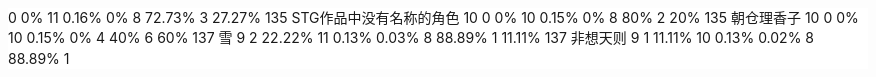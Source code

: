 <td>0</td>
<td>0%</td>
<td>11</td>
<td>0.16%</td>
<td>0%</td>
<td>8</td>
<td>72.73%</td>
<td>3</td>
<td>27.27%
</td></tr>
<tr>
<td>135</td>
<td>STG作品中没有名称的角色</td>
<td>10</td>
<td>0</td>
<td>0%</td>
<td>10</td>
<td>0.15%</td>
<td>0%</td>
<td>8</td>
<td>80%</td>
<td>2</td>
<td>20%
</td></tr>
<tr>
<td>135</td>
<td>朝仓理香子</td>
<td>10</td>
<td>0</td>
<td>0%</td>
<td>10</td>
<td>0.15%</td>
<td>0%</td>
<td>4</td>
<td>40%</td>
<td>6</td>
<td>60%
</td></tr>
<tr>
<td>137</td>
<td>雪</td>
<td>9</td>
<td>2</td>
<td>22.22%</td>
<td>11</td>
<td>0.13%</td>
<td>0.03%</td>
<td>8</td>
<td>88.89%</td>
<td>1</td>
<td>11.11%
</td></tr>
<tr>
<td>137</td>
<td>非想天则</td>
<td>9</td>
<td>1</td>
<td>11.11%</td>
<td>10</td>
<td>0.13%</td>
<td>0.02%</td>
<td>8</td>
<td>88.89%</td>
<td>1</td>